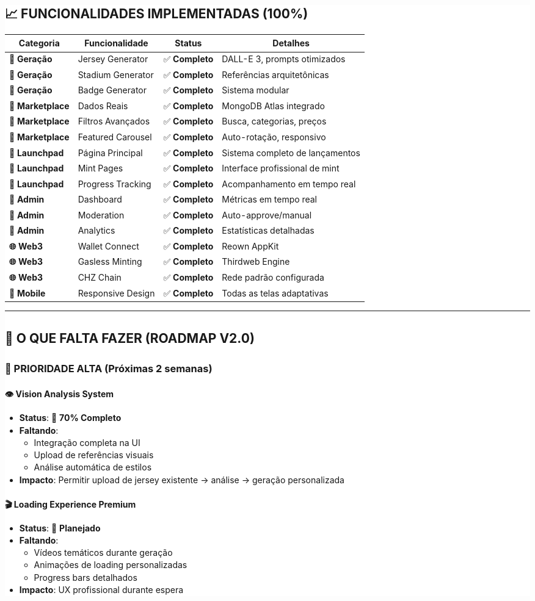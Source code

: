 
## 📈 **FUNCIONALIDADES IMPLEMENTADAS (100%)**

| Categoria | Funcionalidade | Status | Detalhes |
|---|---|---|---|
| **🎨 Geração** | Jersey Generator | ✅ **Completo** | DALL-E 3, prompts otimizados |
| **🎨 Geração** | Stadium Generator | ✅ **Completo** | Referências arquitetônicas |
| **🎨 Geração** | Badge Generator | ✅ **Completo** | Sistema modular |
| **🛒 Marketplace** | Dados Reais | ✅ **Completo** | MongoDB Atlas integrado |
| **🛒 Marketplace** | Filtros Avançados | ✅ **Completo** | Busca, categorias, preços |
| **🛒 Marketplace** | Featured Carousel | ✅ **Completo** | Auto-rotação, responsivo |
| **🚀 Launchpad** | Página Principal | ✅ **Completo** | Sistema completo de lançamentos |
| **🚀 Launchpad** | Mint Pages | ✅ **Completo** | Interface profissional de mint |
| **🚀 Launchpad** | Progress Tracking | ✅ **Completo** | Acompanhamento em tempo real |
| **🔧 Admin** | Dashboard | ✅ **Completo** | Métricas em tempo real |
| **🔧 Admin** | Moderation | ✅ **Completo** | Auto-approve/manual |
| **🔧 Admin** | Analytics | ✅ **Completo** | Estatísticas detalhadas |
| **🌐 Web3** | Wallet Connect | ✅ **Completo** | Reown AppKit |
| **🌐 Web3** | Gasless Minting | ✅ **Completo** | Thirdweb Engine |
| **🌐 Web3** | CHZ Chain | ✅ **Completo** | Rede padrão configurada |
| **📱 Mobile** | Responsive Design | ✅ **Completo** | Todas as telas adaptativas |

---

## 🚀 **O QUE FALTA FAZER (ROADMAP V2.0)**

### **🎯 PRIORIDADE ALTA (Próximas 2 semanas)**

#### **👁️ Vision Analysis System**
- **Status**: 🚧 **70% Completo**
- **Faltando**:
  - Integração completa na UI
  - Upload de referências visuais
  - Análise automática de estilos
- **Impacto**: Permitir upload de jersey existente → análise → geração personalizada

#### **🎬 Loading Experience Premium**
- **Status**: 🚧 **Planejado**
- **Faltando**:
  - Vídeos temáticos durante geração
  - Animações de loading personalizadas
  - Progress bars detalhados
- **Impacto**: UX profissional durante espera
